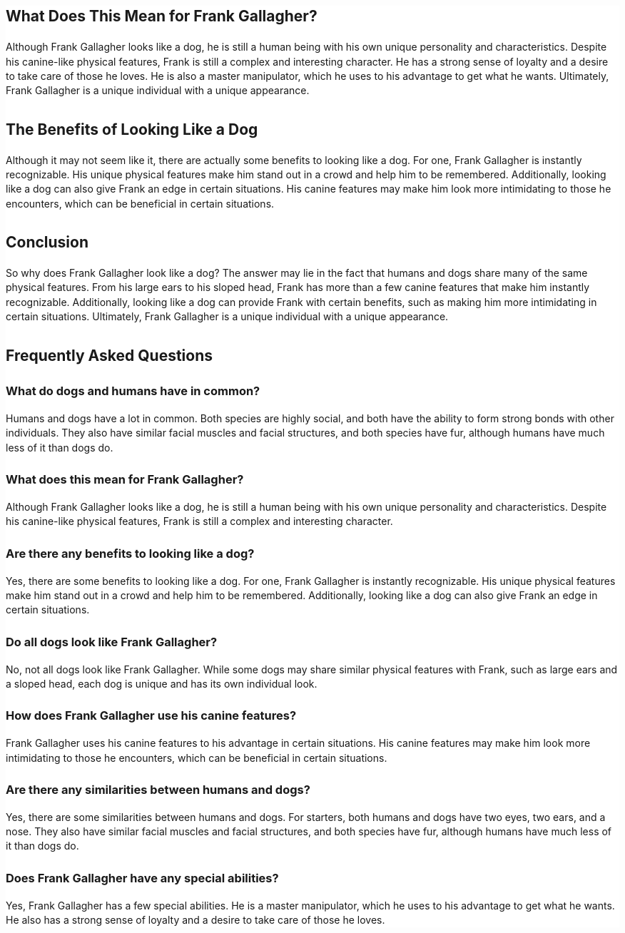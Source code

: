 <h2>What Does This Mean for Frank Gallagher?</h2>

<p>Although Frank Gallagher looks like a dog, he is still a human being with his own unique personality and characteristics. Despite his canine-like physical features, Frank is still a complex and interesting character. He has a strong sense of loyalty and a desire to take care of those he loves. He is also a master manipulator, which he uses to his advantage to get what he wants. Ultimately, Frank Gallagher is a unique individual with a unique appearance.</p>

<h2>The Benefits of Looking Like a Dog</h2>

<p>Although it may not seem like it, there are actually some benefits to looking like a dog. For one, Frank Gallagher is instantly recognizable. His unique physical features make him stand out in a crowd and help him to be remembered. Additionally, looking like a dog can also give Frank an edge in certain situations. His canine features may make him look more intimidating to those he encounters, which can be beneficial in certain situations.</p>

<h2>Conclusion</h2>

<p>So why does Frank Gallagher look like a dog? The answer may lie in the fact that humans and dogs share many of the same physical features. From his large ears to his sloped head, Frank has more than a few canine features that make him instantly recognizable. Additionally, looking like a dog can provide Frank with certain benefits, such as making him more intimidating in certain situations. Ultimately, Frank Gallagher is a unique individual with a unique appearance.</p>

<h2>Frequently Asked Questions</h2>

<h3>What do dogs and humans have in common?</h3>
<p>Humans and dogs have a lot in common. Both species are highly social, and both have the ability to form strong bonds with other individuals. They also have similar facial muscles and facial structures, and both species have fur, although humans have much less of it than dogs do.</p>

<h3>What does this mean for Frank Gallagher?</h3>
<p>Although Frank Gallagher looks like a dog, he is still a human being with his own unique personality and characteristics. Despite his canine-like physical features, Frank is still a complex and interesting character.</p>

<h3>Are there any benefits to looking like a dog?</h3>
<p>Yes, there are some benefits to looking like a dog. For one, Frank Gallagher is instantly recognizable. His unique physical features make him stand out in a crowd and help him to be remembered. Additionally, looking like a dog can also give Frank an edge in certain situations.</p>

<h3>Do all dogs look like Frank Gallagher?</h3>
<p>No, not all dogs look like Frank Gallagher. While some dogs may share similar physical features with Frank, such as large ears and a sloped head, each dog is unique and has its own individual look.</p>

<h3>How does Frank Gallagher use his canine features?</h3>
<p>Frank Gallagher uses his canine features to his advantage in certain situations. His canine features may make him look more intimidating to those he encounters, which can be beneficial in certain situations.</p>

<h3>Are there any similarities between humans and dogs?</h3>
<p>Yes, there are some similarities between humans and dogs. For starters, both humans and dogs have two eyes, two ears, and a nose. They also have similar facial muscles and facial structures, and both species have fur, although humans have much less of it than dogs do.</p>

<h3>Does Frank Gallagher have any special abilities?</h3>
<p>Yes, Frank Gallagher has a few special abilities. He is a master manipulator, which he uses to his advantage to get what he wants. He also has a strong sense of loyalty and a desire to take care of those he loves.</p>
